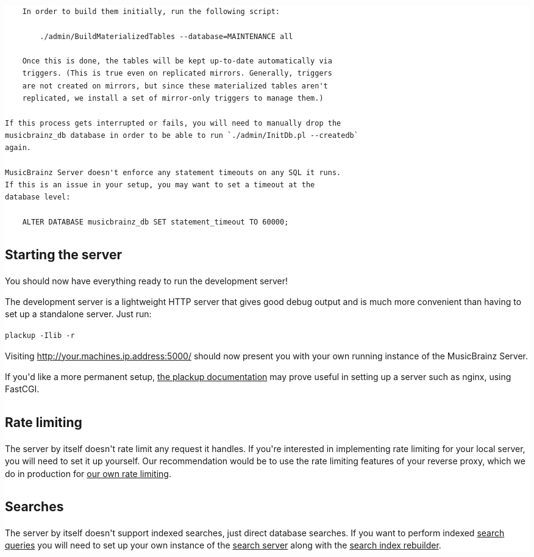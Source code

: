         In order to build them initially, run the following script:

            ./admin/BuildMaterializedTables --database=MAINTENANCE all

        Once this is done, the tables will be kept up-to-date automatically via
        triggers. (This is true even on replicated mirrors. Generally, triggers
        are not created on mirrors, but since these materialized tables aren't
        replicated, we install a set of mirror-only triggers to manage them.)

    If this process gets interrupted or fails, you will need to manually drop the
    musicbrainz_db database in order to be able to run `./admin/InitDb.pl --createdb`
    again.

    MusicBrainz Server doesn't enforce any statement timeouts on any SQL it runs.
    If this is an issue in your setup, you may want to set a timeout at the
    database level:

        ALTER DATABASE musicbrainz_db SET statement_timeout TO 60000;


Starting the server
-------------------

You should now have everything ready to run the development server!

The development server is a lightweight HTTP server that gives good debug
output and is much more convenient than having to set up a standalone
server. Just run:

    plackup -Ilib -r

Visiting http://your.machines.ip.address:5000/ should now present you with
your own running instance of the MusicBrainz Server.

If you'd like a more permanent setup,
[the plackup documentation](https://metacpan.org/pod/plackup) may prove useful
in setting up a server such as nginx, using FastCGI.

Rate limiting
-------------

The server by itself doesn't rate limit any request it handles. If you're
interested in implementing rate limiting for your local server, you will
need to set it up yourself. Our recommendation would be to use the
rate limiting features of your reverse proxy, which we do in production for
[our own rate limiting](https://musicbrainz.org/doc/MusicBrainz_API/Rate_Limiting).

Searches
--------

The server by itself doesn't support indexed searches, just direct
database searches.
If you want to perform indexed
[search queries](https://musicbrainz.org/doc/Search_Server) you will need
to set up your own instance of the
[search server](https://github.com/metabrainz/mb-solr) along with the
[search index rebuilder](https://github.com/metabrainz/sir).
